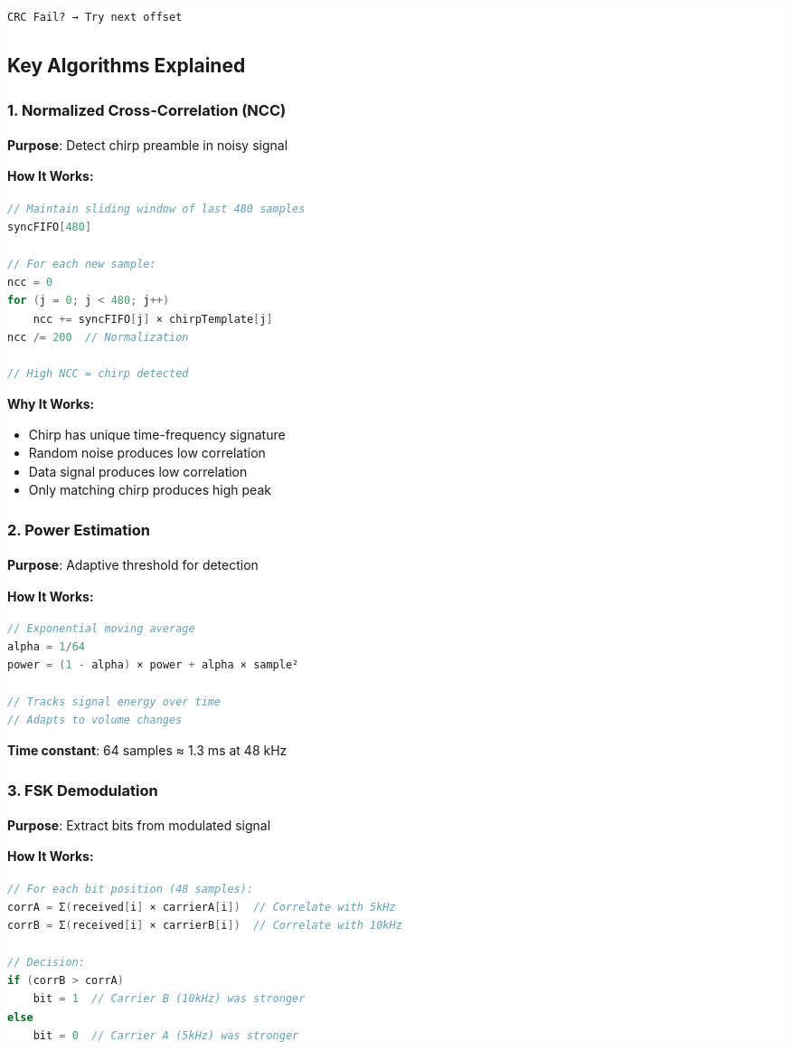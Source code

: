 ```
CRC Fail? → Try next offset
```

## Key Algorithms Explained

### 1. Normalized Cross-Correlation (NCC)

**Purpose**: Detect chirp preamble in noisy signal

**How It Works:**
```cpp
// Maintain sliding window of last 480 samples
syncFIFO[480]

// For each new sample:
ncc = 0
for (j = 0; j < 480; j++)
    ncc += syncFIFO[j] × chirpTemplate[j]
ncc /= 200  // Normalization

// High NCC = chirp detected
```

**Why It Works:**
- Chirp has unique time-frequency signature
- Random noise produces low correlation
- Data signal produces low correlation
- Only matching chirp produces high peak

### 2. Power Estimation

**Purpose**: Adaptive threshold for detection

**How It Works:**
```cpp
// Exponential moving average
alpha = 1/64
power = (1 - alpha) × power + alpha × sample²

// Tracks signal energy over time
// Adapts to volume changes
```

**Time constant**: 64 samples ≈ 1.3 ms at 48 kHz

### 3. FSK Demodulation

**Purpose**: Extract bits from modulated signal

**How It Works:**
```cpp
// For each bit position (48 samples):
corrA = Σ(received[i] × carrierA[i])  // Correlate with 5kHz
corrB = Σ(received[i] × carrierB[i])  // Correlate with 10kHz

// Decision:
if (corrB > corrA)
    bit = 1  // Carrier B (10kHz) was stronger
else
    bit = 0  // Carrier A (5kHz) was stronger
```
